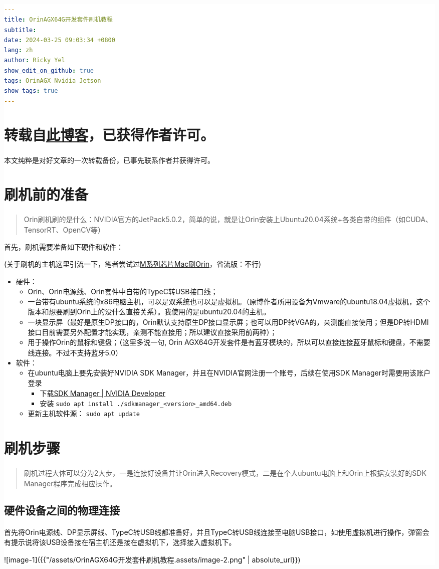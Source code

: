 ```yaml
---
title: OrinAGX64G开发套件刷机教程
subtitle:
date: 2024-03-25 09:03:34 +0800
lang: zh
author: Ricky Yel
show_edit_on_github: true
tags: OrinAGX Nvidia Jetson
show_tags: true
---
```




# 转载自[此博客](https://blog.csdn.net/weixin_53776054/article/details/128552701)，已获得作者许可。

本文纯粹是对好文章的一次转载备份，已事先联系作者并获得许可。

# 刷机前的准备

> Orin刷机刷的是什么：NVIDIA官方的JetPack5.0.2，简单的说，就是让Orin安装上Ubuntu20.04系统+各类自带的组件（如CUDA、TensorRT、OpenCV等）

首先，刷机需要准备如下硬件和软件：

(关于刷机的主机这里引流一下，笔者尝试过[M系列芯片Mac刷Orin](https://blog.csdn.net/zzping01/article/details/136877367)，省流版：不行)
- 硬件：
    - Orin、Orin电源线、Orin套件中自带的TypeC转USB接口线；
    - 一台带有ubuntu系统的x86电脑主机，可以是双系统也可以是虚拟机。（原博作者所用设备为Vmware的ubuntu18.04虚拟机，这个版本和想要刷到Orin上的没什么直接关系）。我使用的是ubuntu20.04的主机。
    - 一块显示屏（最好是原生DP接口的，Orin默认支持原生DP接口显示屏；也可以用DP转VGA的，亲测能直接使用；但是DP转HDMI接口目前需要另外配置才能实现，亲测不能直接用；所以建议直接采用前两种）；
    - 用于操作Orin的鼠标和键盘；（这里多说一句, Orin AGX64G开发套件是有蓝牙模块的，所以可以直接连接蓝牙鼠标和键盘，不需要线连接。不过不支持蓝牙5.0）
- 软件：
    - 在ubuntu电脑上要先安装好NVIDIA SDK Manager，并且在NVIDIA官网注册一个账号，后续在使用SDK Manager时需要用该账户登录
        - 下载[SDK Manager \| NVIDIA Developer](https://developer.nvidia.com/sdk-manager)
        - 安装 `sudo apt install ./sdkmanager_<version>_amd64.deb`
    - ​​​​​​更新主机软件源： `sudo apt update`

# 刷机步骤

> 刷机过程大体可以分为2大步，一是连接好设备并让Orin进入Recovery模式，二是在个人ubuntu电脑上和Orin上根据安装好的SDK Manager程序完成相应操作。

## 硬件设备之间的物理连接

首先将Orin电源线、DP显示屏线、TypeC转USB线都准备好，并且TypeC转USB线连接至电脑USB接口，如使用虚拟机进行操作，弹窗会有提示说将该USB设备接在宿主机还是接在虚拟机下，选择接入虚拟机下。

![image-1]({{"/assets/OrinAGX64G开发套件刷机教程.assets/image-2.png" | absolute_url}})
